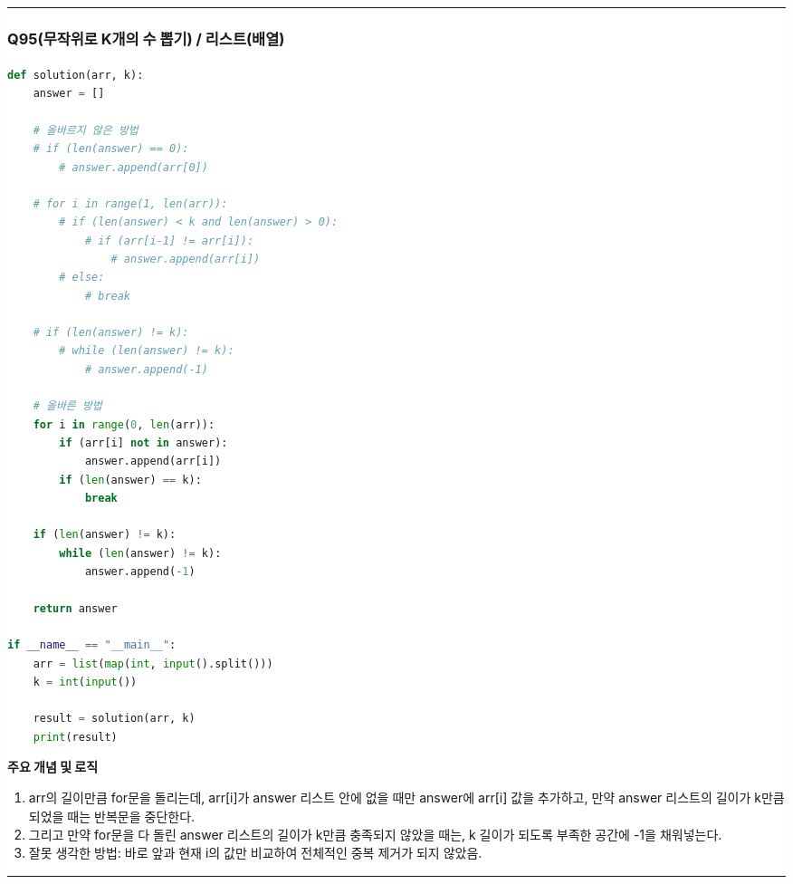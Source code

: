 
***

### Q95(무작위로 K개의 수 뽑기) / 리스트(배열)
```Python
def solution(arr, k):
    answer = []
    
    # 올바르지 않은 방법
    # if (len(answer) == 0): 
        # answer.append(arr[0]) 
        
    # for i in range(1, len(arr)): 
        # if (len(answer) < k and len(answer) > 0):
            # if (arr[i-1] != arr[i]): 
                # answer.append(arr[i]) 
        # else:
            # break    
            
    # if (len(answer) != k): 
        # while (len(answer) != k): 
            # answer.append(-1)
    
    # 올바른 방법
    for i in range(0, len(arr)):
        if (arr[i] not in answer):
            answer.append(arr[i])
        if (len(answer) == k):
            break
    
    if (len(answer) != k):
        while (len(answer) != k):
            answer.append(-1)
            
    return answer

if __name__ == "__main__":
    arr = list(map(int, input().split()))
    k = int(input())
    
    result = solution(arr, k)
    print(result)
```
**주요 개념 및 로직**
1. arr의 길이만큼 for문을 돌리는데, arr[i]가 answer 리스트 안에 없을 때만 answer에 arr[i] 값을 추가하고, 만약 answer 리스트의 길이가 k만큼 되었을 때는 반복문을 중단한다.
2. 그리고 만약 for문을 다 돌린 answer 리스트의 길이가 k만큼 충족되지 않았을 때는, k 길이가 되도록 부족한 공간에 -1을 채워넣는다.
3. 잘못 생각한 방법: 바로 앞과 현재 i의 값만 비교하여 전체적인 중복 제거가 되지 않았음.

***
